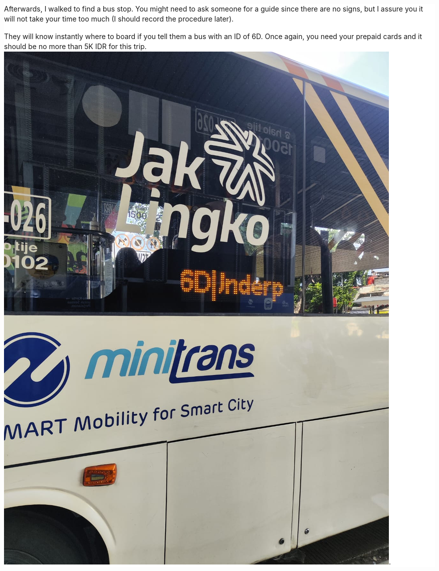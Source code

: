 Afterwards, I walked to find a bus stop. You might need to ask someone for a guide since there are no signs, but I assure you it will not take your time too much (I should record the procedure later).

They will know instantly where to board if you tell them a bus with an ID of 6D. Once again, you need your prepaid cards and it should be no more than 5K IDR for this trip.
![Bus with an ID of 6D](../../../images/2024/january/20/6-3.jpg).
